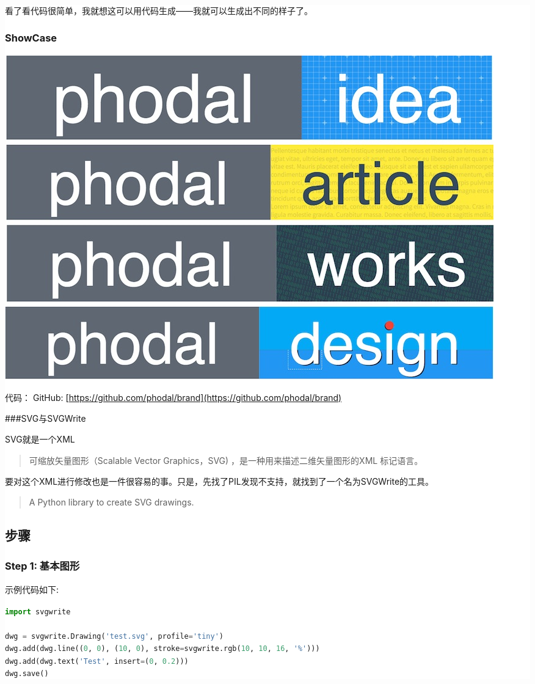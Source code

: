 看了看代码很简单，我就想这可以用代码生成——我就可以生成出不同的样子了。

### ShowCase

![Finally](./images/finally-brand.jpg)

代码： GitHub: [https://github.com/phodal/brand](https://github.com/phodal/brand)

###SVG与SVGWrite

SVG就是一个XML

> 可缩放矢量图形（Scalable Vector Graphics，SVG) ，是一种用来描述二维矢量图形的XML 标记语言。

要对这个XML进行修改也是一件很容易的事。只是，先找了PIL发现不支持，就找到了一个名为SVGWrite的工具。

> A Python library to create SVG drawings.

步骤
---

### Step 1: 基本图形

示例代码如下:

```python
import svgwrite

dwg = svgwrite.Drawing('test.svg', profile='tiny')
dwg.add(dwg.line((0, 0), (10, 0), stroke=svgwrite.rgb(10, 10, 16, '%')))
dwg.add(dwg.text('Test', insert=(0, 0.2)))
dwg.save()
```
